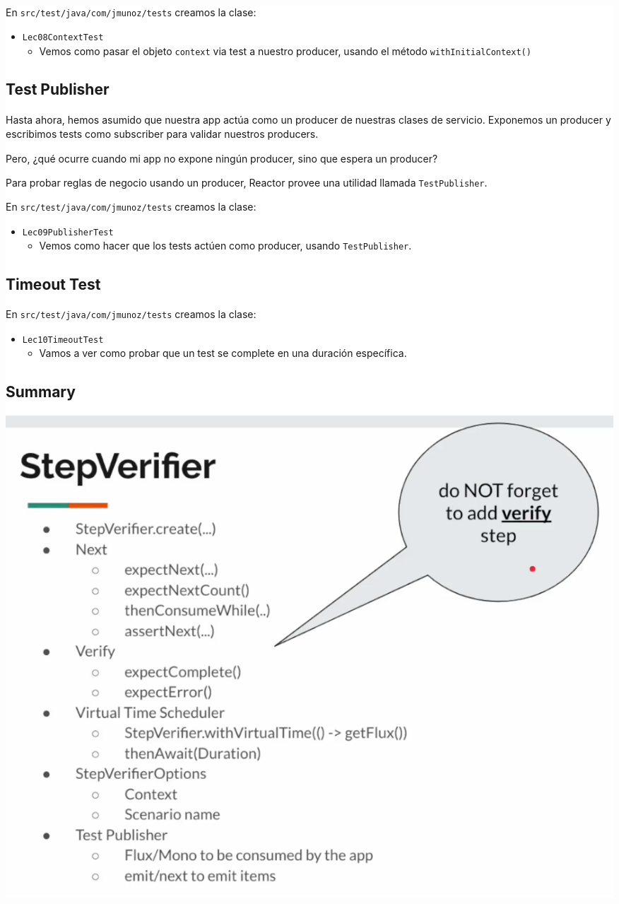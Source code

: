 En `src/test/java/com/jmunoz/tests` creamos la clase:

- `Lec08ContextTest`
  - Vemos como pasar el objeto `context` via test a nuestro producer, usando el método `withInitialContext()`

## Test Publisher

Hasta ahora, hemos asumido que nuestra app actúa como un producer de nuestras clases de servicio. Exponemos un producer y escribimos tests como subscriber para validar nuestros producers.

Pero, ¿qué ocurre cuando mi app no expone ningún producer, sino que espera un producer?

Para probar reglas de negocio usando un producer, Reactor provee una utilidad llamada `TestPublisher`.

En `src/test/java/com/jmunoz/tests` creamos la clase:

- `Lec09PublisherTest`
  - Vemos como hacer que los tests actúen como producer, usando `TestPublisher`.

## Timeout Test

En `src/test/java/com/jmunoz/tests` creamos la clase:

- `Lec10TimeoutTest`
  - Vamos a ver como probar que un test se complete en una duración específica.

## Summary

![alt StepVerifier](./images/48-StepVerifier.png)